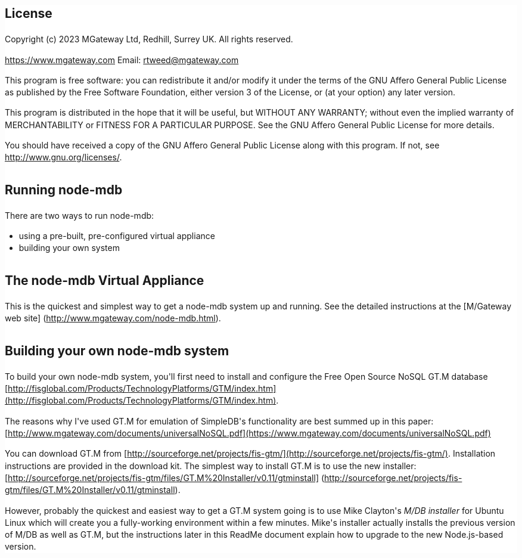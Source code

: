 ## License

Copyright (c) 2023 MGateway Ltd,
Redhill, Surrey UK.
All rights reserved.

https://www.mgateway.com
Email: rtweed@mgateway.com

This program is free software: you can redistribute it and/or modify it under the terms of the GNU Affero General Public License as published by the Free Software Foundation, either version 3 of the License, or (at your option) any later version.

This program is distributed in the hope that it will be useful, but WITHOUT ANY WARRANTY; without even the implied warranty of MERCHANTABILITY or FITNESS FOR A PARTICULAR PURPOSE.  See the GNU Affero General Public License for more details.

You should have received a copy of the GNU Affero General Public License along with this program.  If not, see <http://www.gnu.org/licenses/>.

## Running node-mdb

 There are two ways to run node-mdb:
 
 - using a pre-built, pre-configured virtual appliance
 - building your own system
 
## The node-mdb Virtual Appliance

 This is the quickest and simplest way to get a node-mdb system up and running.  See the 
 detailed instructions at the [M/Gateway web site] (http://www.mgateway.com/node-mdb.html).

## Building your own node-mdb system

To build your own node-mdb system, you'll first need to install and configure the Free Open Source NoSQL GT.M database
 [http://fisglobal.com/Products/TechnologyPlatforms/GTM/index.htm](http://fisglobal.com/Products/TechnologyPlatforms/GTM/index.htm). 

The reasons why I've used GT.M for emulation of SimpleDB's functionality are best summed up in this paper: [http://www.mgateway.com/documents/universalNoSQL.pdf](https://www.mgateway.com/documents/universalNoSQL.pdf)

You can download GT.M from [http://sourceforge.net/projects/fis-gtm/](http://sourceforge.net/projects/fis-gtm/).  Installation instructions are provided in the download kit. The 
 simplest way to install GT.M is to use the new installer: [http://sourceforge.net/projects/fis-gtm/files/GT.M%20Installer/v0.11/gtminstall] 
 (http://sourceforge.net/projects/fis-gtm/files/GT.M%20Installer/v0.11/gtminstall).

However, probably the quickest and easiest way to get a GT.M system going is to use Mike Clayton's *M/DB installer* for Ubuntu Linux which will create you a fully-working environment within a few minutes.  Mike's installer actually installs the previous version of M/DB as well as GT.M, but the instructions later in this ReadMe document explain how to upgrade to the new Node.js-based version.
